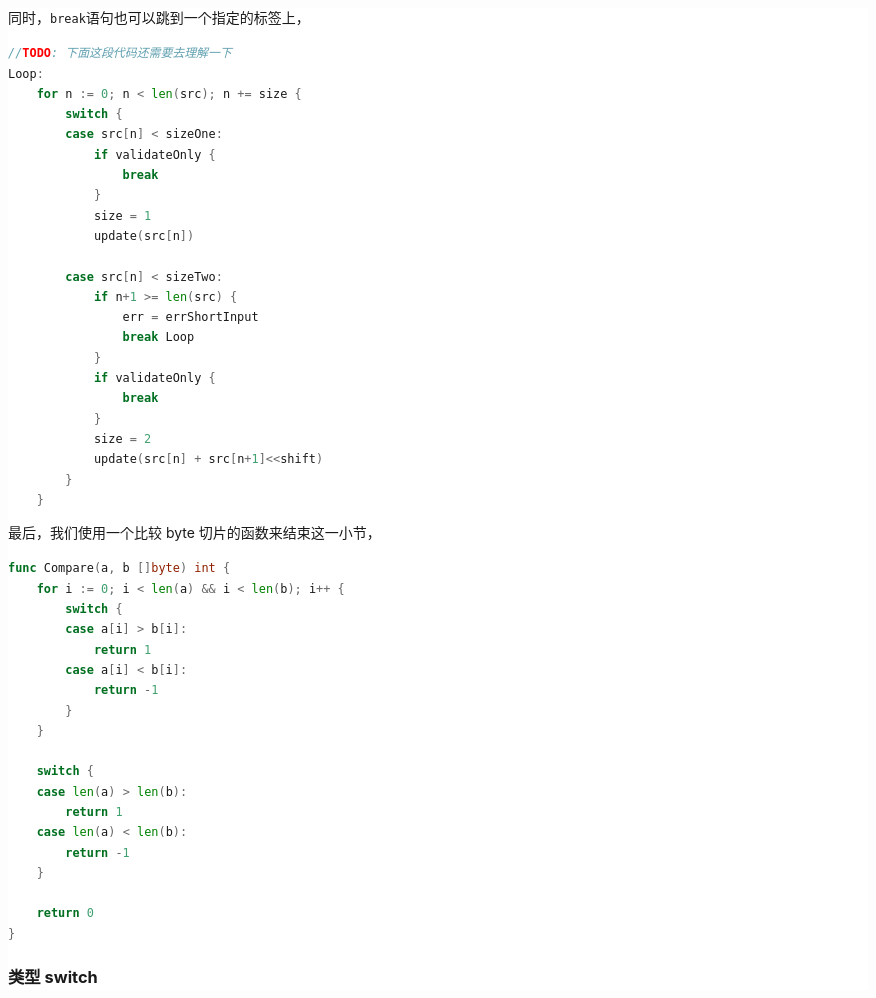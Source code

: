 同时，`break`语句也可以跳到一个指定的标签上，
```go
//TODO: 下面这段代码还需要去理解一下
Loop:
	for n := 0; n < len(src); n += size {
		switch {
		case src[n] < sizeOne:
			if validateOnly {
				break
			}
			size = 1
			update(src[n])

		case src[n] < sizeTwo:
			if n+1 >= len(src) {
				err = errShortInput
				break Loop
			}
			if validateOnly {
				break
			}
			size = 2
			update(src[n] + src[n+1]<<shift)
		}
	}
```

最后，我们使用一个比较 byte 切片的函数来结束这一小节，

```go
func Compare(a, b []byte) int {
	for i := 0; i < len(a) && i < len(b); i++ {
		switch {
		case a[i] > b[i]:
			return 1
		case a[i] < b[i]:
			return -1
		}
	}

	switch {
	case len(a) > len(b):
		return 1
	case len(a) < len(b):
		return -1
	}

	return 0
}
```

### 类型 switch
